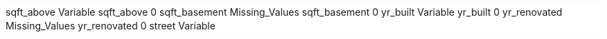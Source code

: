 </td>
</tr>
<tr>
<td style="text-align:left;font-weight: bold;">
sqft_above
</td>
<td style="text-align:left;">
Variable
</td>
<td style="text-align:left;">
sqft_above
</td>
<td style="text-align:right;">
0
</td>
</tr>
<tr>
<td style="text-align:left;font-weight: bold;">
sqft_basement
</td>
<td style="text-align:left;">
Missing_Values
</td>
<td style="text-align:left;">
sqft_basement
</td>
<td style="text-align:right;">
0
</td>
</tr>
<tr>
<td style="text-align:left;font-weight: bold;">
yr_built
</td>
<td style="text-align:left;">
Variable
</td>
<td style="text-align:left;">
yr_built
</td>
<td style="text-align:right;">
0
</td>
</tr>
<tr>
<td style="text-align:left;font-weight: bold;">
yr_renovated
</td>
<td style="text-align:left;">
Missing_Values
</td>
<td style="text-align:left;">
yr_renovated
</td>
<td style="text-align:right;">
0
</td>
</tr>
<tr>
<td style="text-align:left;font-weight: bold;">
street
</td>
<td style="text-align:left;">
Variable